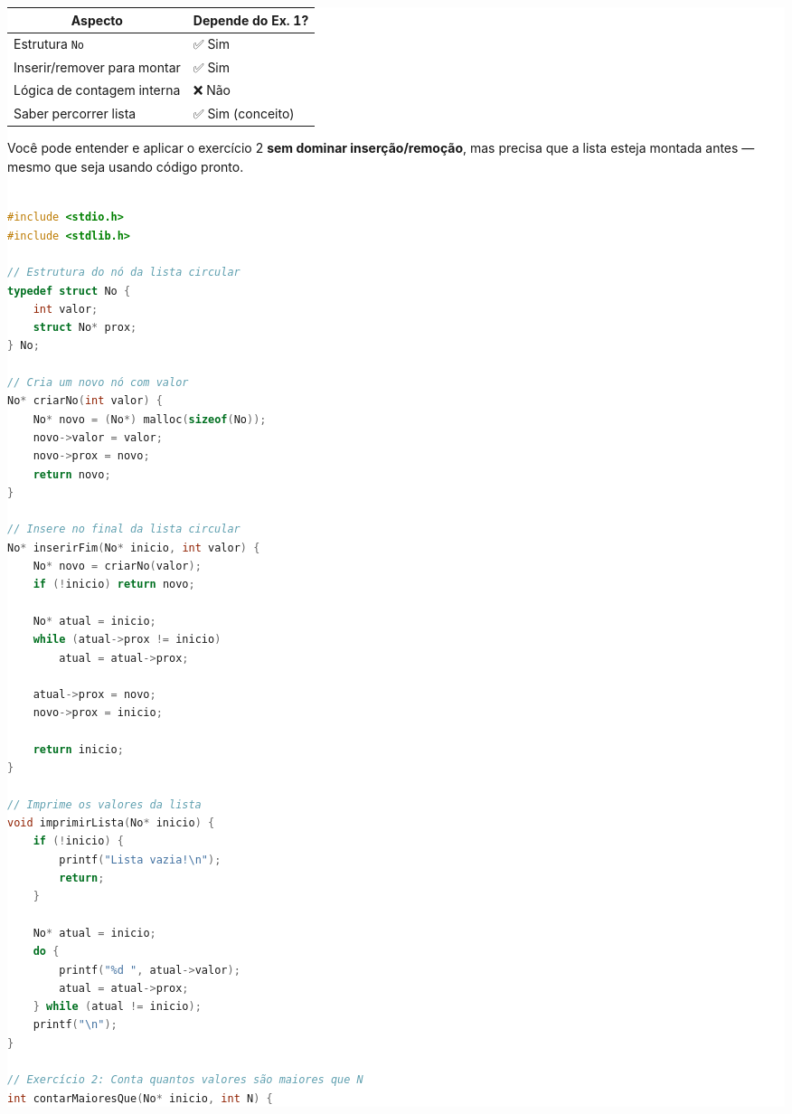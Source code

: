 | Aspecto                        | Depende do Ex. 1? |
|-------------------------------|-------------------|
| Estrutura `No`                | ✅ Sim            |
| Inserir/remover para montar   | ✅ Sim            |
| Lógica de contagem interna    | ❌ Não            |
| Saber percorrer lista         | ✅ Sim (conceito) |

Você pode entender e aplicar o exercício 2 **sem dominar inserção/remoção**, mas precisa que a lista esteja montada antes — mesmo que seja usando código pronto.


```c

#include <stdio.h>
#include <stdlib.h>

// Estrutura do nó da lista circular
typedef struct No {
    int valor;
    struct No* prox;
} No;

// Cria um novo nó com valor
No* criarNo(int valor) {
    No* novo = (No*) malloc(sizeof(No));
    novo->valor = valor;
    novo->prox = novo;
    return novo;
}

// Insere no final da lista circular
No* inserirFim(No* inicio, int valor) {
    No* novo = criarNo(valor);
    if (!inicio) return novo;

    No* atual = inicio;
    while (atual->prox != inicio)
        atual = atual->prox;

    atual->prox = novo;
    novo->prox = inicio;

    return inicio;
}

// Imprime os valores da lista
void imprimirLista(No* inicio) {
    if (!inicio) {
        printf("Lista vazia!\n");
        return;
    }

    No* atual = inicio;
    do {
        printf("%d ", atual->valor);
        atual = atual->prox;
    } while (atual != inicio);
    printf("\n");
}

// Exercício 2: Conta quantos valores são maiores que N
int contarMaioresQue(No* inicio, int N) {
```